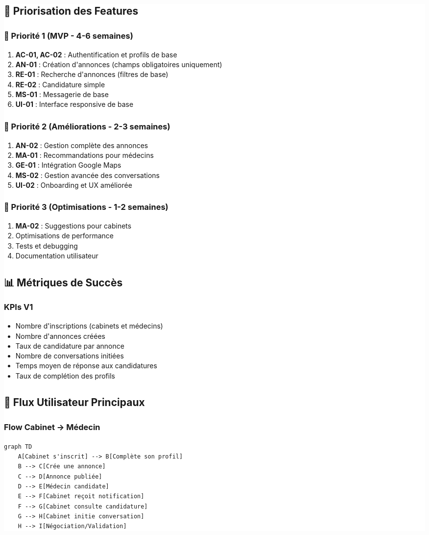 ## 🚀 Priorisation des Features

### 🥇 Priorité 1 (MVP - 4-6 semaines)

1. **AC-01, AC-02** : Authentification et profils de base
2. **AN-01** : Création d'annonces (champs obligatoires uniquement)
3. **RE-01** : Recherche d'annonces (filtres de base)
4. **RE-02** : Candidature simple
5. **MS-01** : Messagerie de base
6. **UI-01** : Interface responsive de base

### 🥈 Priorité 2 (Améliorations - 2-3 semaines)

1. **AN-02** : Gestion complète des annonces
2. **MA-01** : Recommandations pour médecins
3. **GE-01** : Intégration Google Maps
4. **MS-02** : Gestion avancée des conversations
5. **UI-02** : Onboarding et UX améliorée

### 🥉 Priorité 3 (Optimisations - 1-2 semaines)

1. **MA-02** : Suggestions pour cabinets
2. Optimisations de performance
3. Tests et debugging
4. Documentation utilisateur

## 📊 Métriques de Succès

### KPIs V1

- Nombre d'inscriptions (cabinets et médecins)
- Nombre d'annonces créées
- Taux de candidature par annonce
- Nombre de conversations initiées
- Temps moyen de réponse aux candidatures
- Taux de complétion des profils

## 🔄 Flux Utilisateur Principaux

### Flow Cabinet → Médecin

```mermaid
graph TD
    A[Cabinet s'inscrit] --> B[Complète son profil]
    B --> C[Crée une annonce]
    C --> D[Annonce publiée]
    D --> E[Médecin candidate]
    E --> F[Cabinet reçoit notification]
    F --> G[Cabinet consulte candidature]
    G --> H[Cabinet initie conversation]
    H --> I[Négociation/Validation]
```
